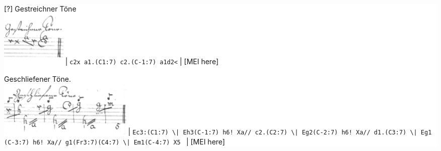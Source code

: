 [?] Gestreichner Töne<br><img height="100px" src="NurTab_29.png"> | `c2x a1.(C1:7) c2.(C-1:7) a1d2<`  | [MEI here]

Geschliefener Töne.<br><img height="100px" src="NurTab_30.png"> | `Ec3:(C1:7) \| Eh3(C-1:7) h6! Xa// c2.(C2:7) \| Eg2(C-2:7) h6! Xa// d1.(C3:7) \| Eg1(C-3:7) h6! Xa// g1(Fr3:7)(C4:7) \| Em1(C-4:7) X5 `  | [MEI here]
